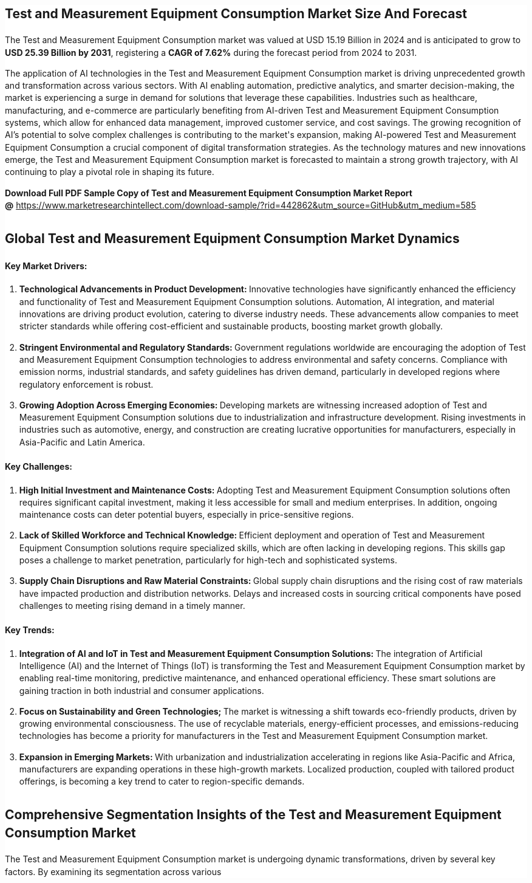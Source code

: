 <h2>Test and Measurement Equipment Consumption Market Size And Forecast</h2><p>The Test and Measurement Equipment Consumption market was valued at USD 15.19 Billion in 2024 and is anticipated to grow to <strong>USD 25.39 Billion by 2031</strong>, registering a <strong>CAGR of 7.62%</strong> during the forecast period from 2024 to 2031.</p><p>The application of AI technologies in the Test and Measurement Equipment Consumption market is driving unprecedented growth and transformation across various sectors. With AI enabling automation, predictive analytics, and smarter decision-making, the market is experiencing a surge in demand for solutions that leverage these capabilities. Industries such as healthcare, manufacturing, and e-commerce are particularly benefiting from AI-driven Test and Measurement Equipment Consumption systems, which allow for enhanced data management, improved customer service, and cost savings. The growing recognition of AI’s potential to solve complex challenges is contributing to the market's expansion, making AI-powered Test and Measurement Equipment Consumption a crucial component of digital transformation strategies. As the technology matures and new innovations emerge, the Test and Measurement Equipment Consumption market is forecasted to maintain a strong growth trajectory, with AI continuing to play a pivotal role in shaping its future.</p><p><strong>Download Full PDF Sample Copy of Test and Measurement Equipment Consumption Market Report @</strong>&nbsp;<a href="https://www.marketresearchintellect.com/download-sample/?rid=442862&amp;utm_source=GitHub&amp;utm_medium=585">https://www.marketresearchintellect.com/download-sample/?rid=442862&amp;utm_source=GitHub&amp;utm_medium=585</a></p><h2>Global Test and Measurement Equipment Consumption Market Dynamics</h2><h4><strong>Key Market Drivers:</strong></h4><ol><li><p><strong>Technological Advancements in Product Development:&nbsp;</strong>Innovative technologies have significantly enhanced the efficiency and functionality of Test and Measurement Equipment Consumption solutions. Automation, AI integration, and material innovations are driving product evolution, catering to diverse industry needs. These advancements allow companies to meet stricter standards while offering cost-efficient and sustainable products, boosting market growth globally.</p></li><li><p><strong>Stringent Environmental and Regulatory Standards:&nbsp;</strong>Government regulations worldwide are encouraging the adoption of Test and Measurement Equipment Consumption technologies to address environmental and safety concerns. Compliance with emission norms, industrial standards, and safety guidelines has driven demand, particularly in developed regions where regulatory enforcement is robust.</p></li><li><p><strong>Growing Adoption Across Emerging Economies:&nbsp;</strong>Developing markets are witnessing increased adoption of Test and Measurement Equipment Consumption solutions due to industrialization and infrastructure development. Rising investments in industries such as automotive, energy, and construction are creating lucrative opportunities for manufacturers, especially in Asia-Pacific and Latin America.</p></li></ol><h4><strong>Key Challenges:</strong></h4><ol><li><p><strong>High Initial Investment and Maintenance Costs:&nbsp;</strong>Adopting Test and Measurement Equipment Consumption solutions often requires significant capital investment, making it less accessible for small and medium enterprises. In addition, ongoing maintenance costs can deter potential buyers, especially in price-sensitive regions.</p></li><li><p><strong>Lack of Skilled Workforce and Technical Knowledge:&nbsp;</strong>Efficient deployment and operation of Test and Measurement Equipment Consumption solutions require specialized skills, which are often lacking in developing regions. This skills gap poses a challenge to market penetration, particularly for high-tech and sophisticated systems.</p></li><li><p><strong>Supply Chain Disruptions and Raw Material Constraints:&nbsp;</strong>Global supply chain disruptions and the rising cost of raw materials have impacted production and distribution networks. Delays and increased costs in sourcing critical components have posed challenges to meeting rising demand in a timely manner.</p></li></ol><h4><strong>Key Trends:</strong></h4><ol><li><p><strong>Integration of AI and IoT in Test and Measurement Equipment Consumption Solutions:&nbsp;</strong>The integration of Artificial Intelligence (AI) and the Internet of Things (IoT) is transforming the Test and Measurement Equipment Consumption market by enabling real-time monitoring, predictive maintenance, and enhanced operational efficiency. These smart solutions are gaining traction in both industrial and consumer applications.</p></li><li><p><strong>Focus on Sustainability and Green Technologies;&nbsp;</strong>The market is witnessing a shift towards eco-friendly products, driven by growing environmental consciousness. The use of recyclable materials, energy-efficient processes, and emissions-reducing technologies has become a priority for manufacturers in the Test and Measurement Equipment Consumption market.</p></li><li><p><strong>Expansion in Emerging Markets:&nbsp;</strong>With urbanization and industrialization accelerating in regions like Asia-Pacific and Africa, manufacturers are expanding operations in these high-growth markets. Localized production, coupled with tailored product offerings, is becoming a key trend to cater to region-specific demands.</p></li></ol><div class="article-main__content" data-test-id="publishing-text-block"><h2>Comprehensive Segmentation Insights of the Test and Measurement Equipment Consumption Market</h2><p>The Test and Measurement Equipment Consumption market is undergoing dynamic transformations, driven by several key factors. By examining its segmentation across various